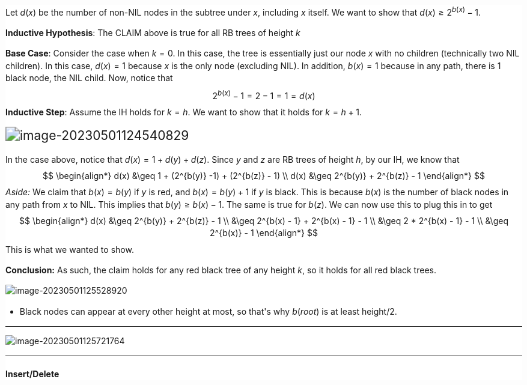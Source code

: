 Let $d(x)$ be the number of non-NIL nodes in the subtree under $x$, including $x$ itself. We want to show that $d(x) \geq 2^{b(x)} -1$.

**Inductive Hypothesis**: The CLAIM above is true for all RB trees of height $k$

**Base Case**: Consider the case when $k = 0$. In this case, the tree is essentially just our node $x$ with no children (technically two NIL children). In this case, $d(x) = 1$ because $x$ is the only node (excluding NIL). In addition, $b(x) = 1$ because in any path, there is 1 black node, the NIL child. Now, notice that
$$
\begin{equation*}
	2^{b(x)} - 1 = 2 - 1 = 1 = d(x)
\end{equation*}
$$
**Inductive Step**: Assume the IH holds for $k = h$. We want to show that it holds for $k = h + 1$.

<img src="./cs161.assets/image-20230501124540829.png" alt="image-20230501124540829" style="zoom:150%;" />

In the case above, notice that $d(x) = 1 + d(y) + d(z)$. Since $y$ and $z$ are RB trees of height $h$, by our IH, we know that
$$
\begin{align*}
	d(x) &\geq 1 + (2^{b(y)} -1) + (2^{b(z)} - 1) \\
	d(x) &\geq 2^{b(y)} + 2^{b(z)} - 1
\end{align*}
$$
*Aside:* We claim that $b(x) = b(y)$ if $y$ is red, and $b(x) = b(y) + 1$ if $y$ is black. This is because $b(x)$ is the number of black nodes in any path from $x$ to NIL. This implies that $b(y) \geq b(x) - 1$. The same is true for $b(z)$. We can now use this to plug this in to get
$$
\begin{align*}
	d(x) &\geq 2^{b(y)} + 2^{b(z)} - 1 \\
	 &\geq 2^{b(x) - 1} + 2^{b(x) - 1} - 1 \\
	 &\geq 2 * 2^{b(x) - 1} - 1 \\
	 &\geq 2^{b(x)} - 1
\end{align*}
$$
This is what we wanted to show.

**Conclusion:** As such, the claim holds for any red black tree of any height $k$, so it holds for all red black trees.

![image-20230501125528920](../../attachments/cs161.assets/image-20230501125528920.png)

* Black nodes can appear at every other height at most, so that's why $b(root)$ is at least height/2.

---

![image-20230501125721764](../../attachments/cs161.assets/image-20230501125721764.png)

---

#### Insert/Delete
